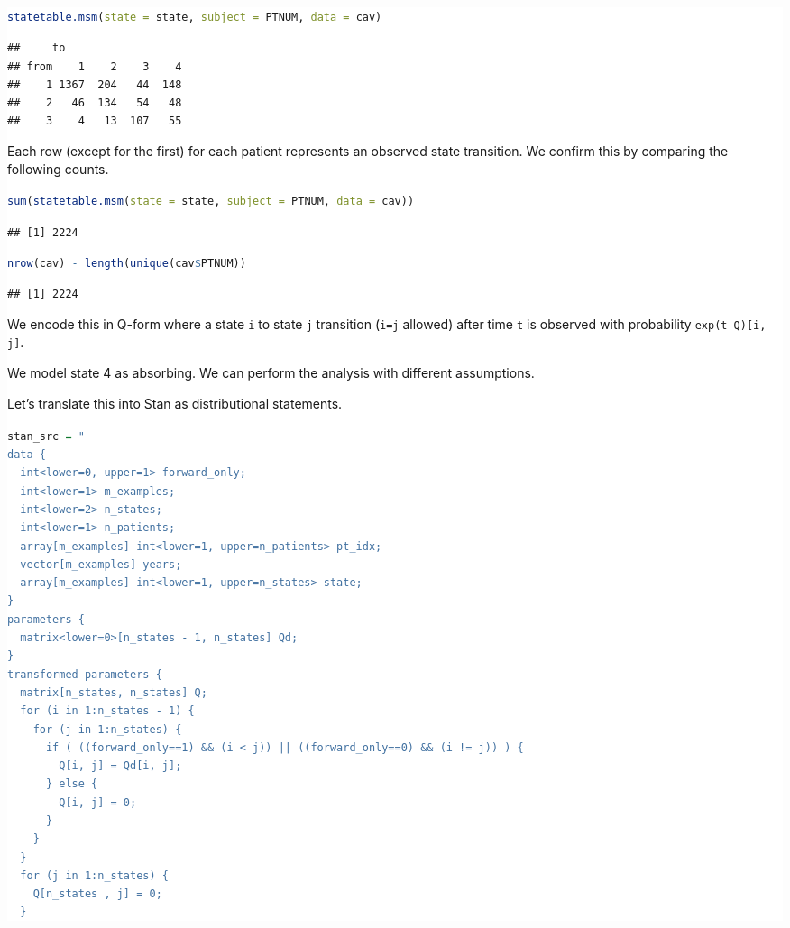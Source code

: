 ``` r
statetable.msm(state = state, subject = PTNUM, data = cav)
```

    ##     to
    ## from    1    2    3    4
    ##    1 1367  204   44  148
    ##    2   46  134   54   48
    ##    3    4   13  107   55

Each row (except for the first) for each patient represents an observed
state transition. We confirm this by comparing the following counts.

``` r
sum(statetable.msm(state = state, subject = PTNUM, data = cav))
```

    ## [1] 2224

``` r
nrow(cav) - length(unique(cav$PTNUM))
```

    ## [1] 2224

We encode this in Q-form where a state `i` to state `j` transition
(`i=j` allowed) after time `t` is observed with probability
`exp(t Q)[i, j]`.

We model state 4 as absorbing. We can perform the analysis with
different assumptions.

Let’s translate this into Stan as distributional statements.

``` r
stan_src = "
data {
  int<lower=0, upper=1> forward_only;
  int<lower=1> m_examples;
  int<lower=2> n_states;
  int<lower=1> n_patients;
  array[m_examples] int<lower=1, upper=n_patients> pt_idx;
  vector[m_examples] years;
  array[m_examples] int<lower=1, upper=n_states> state;
}
parameters {
  matrix<lower=0>[n_states - 1, n_states] Qd;
}
transformed parameters {
  matrix[n_states, n_states] Q;
  for (i in 1:n_states - 1) {
    for (j in 1:n_states) {
      if ( ((forward_only==1) && (i < j)) || ((forward_only==0) && (i != j)) ) {
        Q[i, j] = Qd[i, j];
      } else {
        Q[i, j] = 0;
      }
    }
  }
  for (j in 1:n_states) {
    Q[n_states , j] = 0;
  }
```